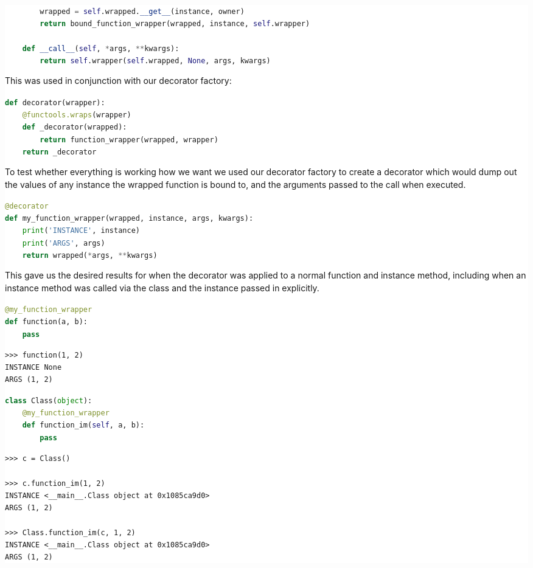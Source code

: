 ```python
        wrapped = self.wrapped.__get__(instance, owner)
        return bound_function_wrapper(wrapped, instance, self.wrapper)

    def __call__(self, *args, **kwargs):
        return self.wrapper(self.wrapped, None, args, kwargs)
```

This was used in conjunction with our decorator factory:

```python
def decorator(wrapper):
    @functools.wraps(wrapper)
    def _decorator(wrapped):
        return function_wrapper(wrapped, wrapper)
    return _decorator
```

To test whether everything is working how we want we used our decorator
factory to create a decorator which would dump out the values of any
instance the wrapped function is bound to, and the arguments passed to the
call when executed.

```python
@decorator
def my_function_wrapper(wrapped, instance, args, kwargs):
    print('INSTANCE', instance)
    print('ARGS', args)
    return wrapped(*args, **kwargs)
```

This gave us the desired results for when the decorator was applied to a
normal function and instance method, including when an instance method was
called via the class and the instance passed in explicitly.

```python
@my_function_wrapper
def function(a, b):
    pass
```

```pycon
>>> function(1, 2)
INSTANCE None
ARGS (1, 2)
```

```python
class Class(object):
    @my_function_wrapper
    def function_im(self, a, b):
        pass
```

```pycon
>>> c = Class()

>>> c.function_im(1, 2)
INSTANCE <__main__.Class object at 0x1085ca9d0>
ARGS (1, 2)

>>> Class.function_im(c, 1, 2)
INSTANCE <__main__.Class object at 0x1085ca9d0>
ARGS (1, 2)
```
